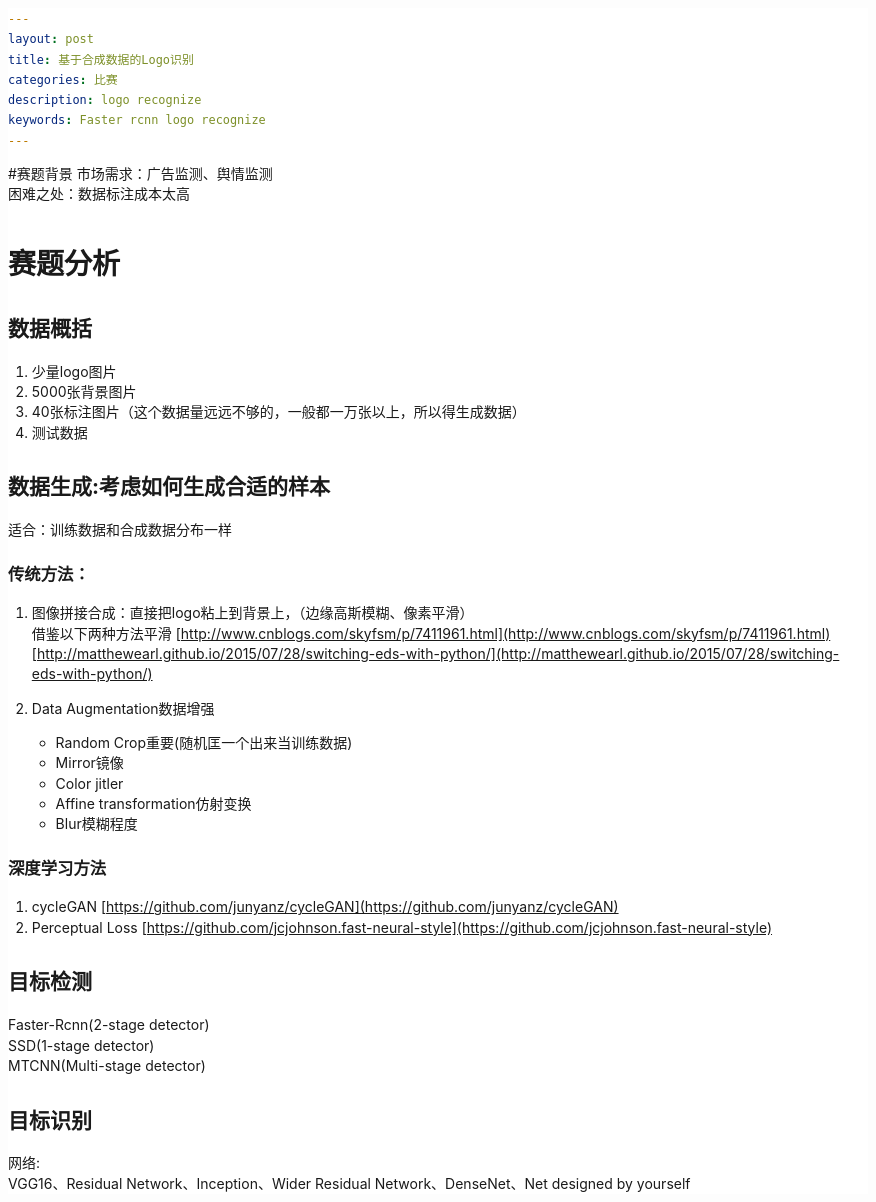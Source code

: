 ```yaml
---
layout: post
title: 基于合成数据的Logo识别
categories: 比赛
description: logo recognize 
keywords: Faster rcnn logo recognize
---
```

#赛题背景
市场需求：广告监测、舆情监测  
困难之处：数据标注成本太高


# 赛题分析  
## 数据概括  
1. 少量logo图片
2. 5000张背景图片
3. 40张标注图片（这个数据量远远不够的，一般都一万张以上，所以得生成数据）
4. 测试数据

## 数据生成:考虑如何生成合适的样本
适合：训练数据和合成数据分布一样

### 传统方法：
1. 图像拼接合成：直接把logo粘上到背景上，（边缘高斯模糊、像素平滑）  
借鉴以下两种方法平滑
[http://www.cnblogs.com/skyfsm/p/7411961.html](http://www.cnblogs.com/skyfsm/p/7411961.html)  
[http://matthewearl.github.io/2015/07/28/switching-eds-with-python/](http://matthewearl.github.io/2015/07/28/switching-eds-with-python/)

2. Data Augmentation数据增强  
    * Random Crop重要(随机匡一个出来当训练数据)
    * Mirror镜像  
    * Color jitler
    * Affine transformation仿射变换 
    * Blur模糊程度  

### 深度学习方法
1. cycleGAN
[https://github.com/junyanz/cycleGAN](https://github.com/junyanz/cycleGAN)
2. Perceptual Loss 
[https://github.com/jcjohnson.fast-neural-style](https://github.com/jcjohnson.fast-neural-style)



## 目标检测
Faster-Rcnn(2-stage detector)  
SSD(1-stage detector)  
MTCNN(Multi-stage detector)
## 目标识别
网络:  
VGG16、Residual Network、Inception、Wider Residual Network、DenseNet、Net designed by yourself
